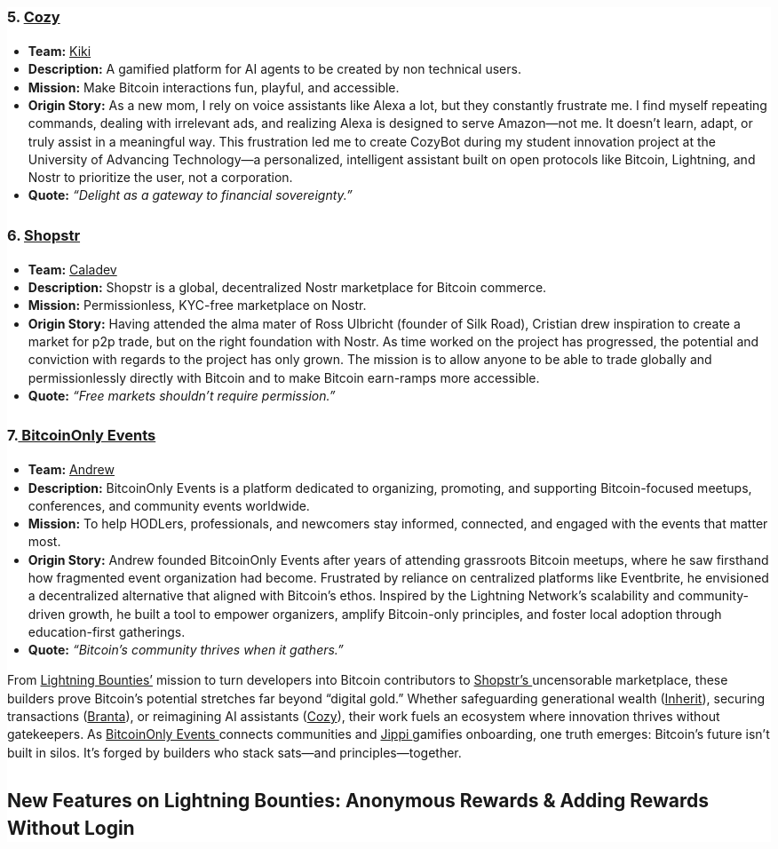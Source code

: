 ### 5. [Cozy](https://cozybot.my.canva.site/)

* **Team:** [Kiki](https://x.com/kikidesignsfun)
* **Description:** A gamified platform for AI agents to be created by non technical users.
* **Mission:** Make Bitcoin interactions fun, playful, and accessible.
* **Origin Story:** As a new mom, I rely on voice assistants like Alexa a lot, but they constantly frustrate me. I find myself repeating commands, dealing with irrelevant ads, and realizing Alexa is designed to serve Amazon—not me. It doesn’t learn, adapt, or truly assist in a meaningful way. This frustration led me to create CozyBot during my student innovation project at the University of Advancing Technology—a personalized, intelligent assistant built on open protocols like Bitcoin, Lightning, and Nostr to prioritize the user, not a corporation.
* **Quote:** _“Delight as a gateway to financial sovereignty.”_

### 6. [Shopstr ](https://shopstr.store/)

* **Team:** [Caladev](https://primal.net/p/npub16dhgpql60vmd4mnydjut87vla23a38j689jssaqlqqlzrtqtd0kqex0nkq)
* **Description:** Shopstr is a global, decentralized Nostr marketplace for Bitcoin commerce.
* **Mission:** Permissionless, KYC-free marketplace on Nostr.
* **Origin Story:** Having attended the alma mater of Ross Ulbricht (founder of Silk Road), Cristian drew inspiration to create a market for p2p trade, but on the right foundation with Nostr. As time worked on the project has progressed, the potential and conviction with regards to the project has only grown. The mission is to allow anyone to be able to trade globally and permissionlessly directly with Bitcoin and to make Bitcoin earn-ramps more accessible.
* **Quote:** _“Free markets shouldn’t require permission.”_

### 7.[ BitcoinOnly Events](https://bitcoinonly.events/)

* **Team:** [Andrew](https://x.com/BitcoinEventsHQ)
* **Description:** BitcoinOnly Events is a platform dedicated to organizing, promoting, and supporting Bitcoin-focused meetups, conferences, and community events worldwide.
* **Mission:** To help HODLers, professionals, and newcomers stay informed, connected, and engaged with the events that matter most.
* **Origin Story:** Andrew founded BitcoinOnly Events after years of attending grassroots Bitcoin meetups, where he saw firsthand how fragmented event organization had become. Frustrated by reliance on centralized platforms like Eventbrite, he envisioned a decentralized alternative that aligned with Bitcoin’s ethos. Inspired by the Lightning Network’s scalability and community-driven growth, he built a tool to empower organizers, amplify Bitcoin-only principles, and foster local adoption through education-first gatherings.
* **Quote:** _“Bitcoin’s community thrives when it gathers.”_

From [Lightning Bounties’](https://app.lightningbounties.com/) mission to turn developers into Bitcoin contributors to [Shopstr’s ](https://shopstr.store/)uncensorable marketplace, these builders prove Bitcoin’s potential stretches far beyond “digital gold.” Whether safeguarding generational wealth ([Inherit](https://x.com/Inherit_to)), securing transactions ([Branta](https://www.branta.pro/)), or reimagining AI assistants ([Cozy](https://cozybot.my.canva.site/)), their work fuels an ecosystem where innovation thrives without gatekeepers. As [BitcoinOnly Events ](https://bitcoinonly.events/)connects communities and [Jippi ](https://jippi.app/)gamifies onboarding, one truth emerges: Bitcoin’s future isn’t built in silos. It’s forged by builders who stack sats—and principles—together.



## **New Features on Lightning Bounties: Anonymous Rewards & Adding Rewards Without Login**
